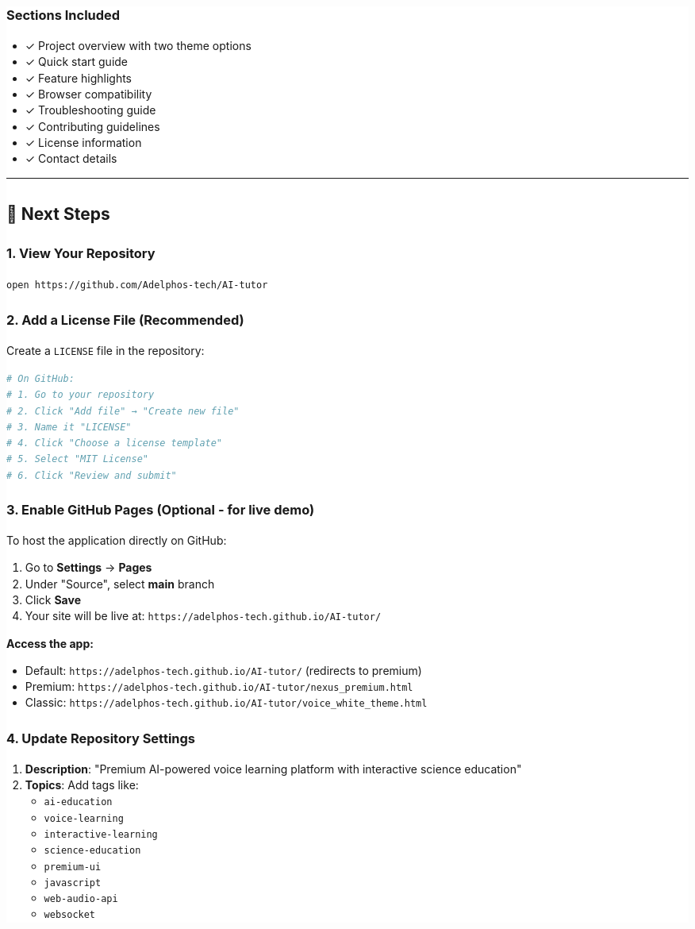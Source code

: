 ### **Sections Included**
- ✓ Project overview with two theme options
- ✓ Quick start guide
- ✓ Feature highlights
- ✓ Browser compatibility
- ✓ Troubleshooting guide
- ✓ Contributing guidelines
- ✓ License information
- ✓ Contact details

---

## 🎯 Next Steps

### **1. View Your Repository**
```bash
open https://github.com/Adelphos-tech/AI-tutor
```

### **2. Add a License File** (Recommended)
Create a `LICENSE` file in the repository:
```bash
# On GitHub:
# 1. Go to your repository
# 2. Click "Add file" → "Create new file"
# 3. Name it "LICENSE"
# 4. Click "Choose a license template"
# 5. Select "MIT License"
# 6. Click "Review and submit"
```

### **3. Enable GitHub Pages** (Optional - for live demo)
To host the application directly on GitHub:

1. Go to **Settings** → **Pages**
2. Under "Source", select **main** branch
3. Click **Save**
4. Your site will be live at: `https://adelphos-tech.github.io/AI-tutor/`

**Access the app:**
- Default: `https://adelphos-tech.github.io/AI-tutor/` (redirects to premium)
- Premium: `https://adelphos-tech.github.io/AI-tutor/nexus_premium.html`
- Classic: `https://adelphos-tech.github.io/AI-tutor/voice_white_theme.html`

### **4. Update Repository Settings**
1. **Description**: "Premium AI-powered voice learning platform with interactive science education"
2. **Topics**: Add tags like:
   - `ai-education`
   - `voice-learning`
   - `interactive-learning`
   - `science-education`
   - `premium-ui`
   - `javascript`
   - `web-audio-api`
   - `websocket`
